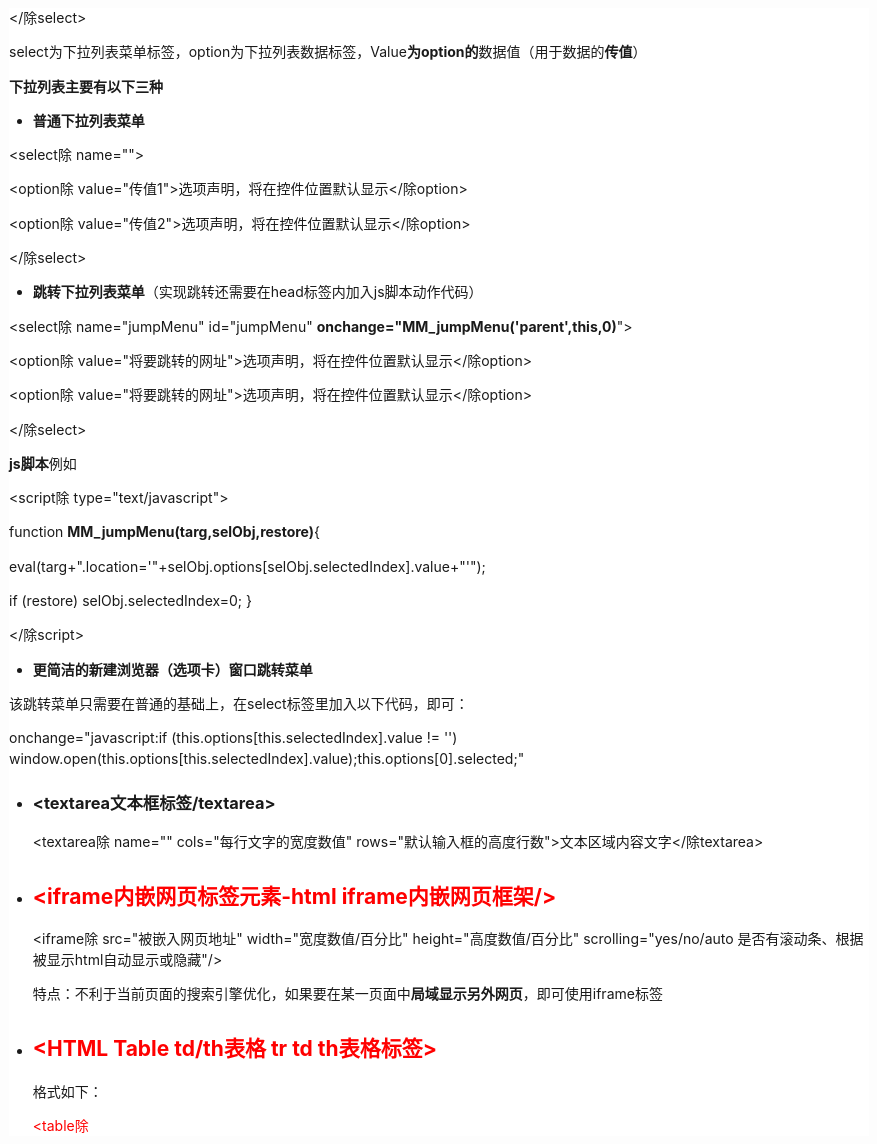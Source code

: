   </除select>
  
  select为下拉列表菜单标签，option为下拉列表数据标签，Value**为option的**数据值（用于数据的**传值**）
 
  **下拉列表主要有以下三种**

  - **普通下拉列表菜单**
 
  <select除 name="">

  <option除 value="传值1">选项声明，将在控件位置默认显示</除option>

  <option除 value="传值2">选项声明，将在控件位置默认显示</除option>

  </除select>


  - **跳转下拉列表菜单**（实现跳转还需要在head标签内加入js脚本动作代码）

  <select除 name="jumpMenu" id="jumpMenu" **onchange="MM_jumpMenu('parent',this,0)**"> 
  
  <option除 value="将要跳转的网址">选项声明，将在控件位置默认显示</除option> 
  
  <option除 value="将要跳转的网址">选项声明，将在控件位置默认显示</除option> 

  </除select> 

  **js脚本**例如
 
  <script除  type="text/javascript"> 

  function **MM_jumpMenu(targ,selObj,restore)**{

  eval(targ+".location='"+selObj.options[selObj.selectedIndex].value+"'"); 

  if (restore) selObj.selectedIndex=0; } 

  </除script> 

  
  - **更简洁的新建浏览器（选项卡）窗口跳转菜单**

  该跳转菜单只需要在普通的基础上，在select标签里加入以下代码，即可：
  
  onchange="javascript:if (this.options[this.selectedIndex].value != '') window.open(this.options[this.selectedIndex].value);this.options[0].selected;"


- ### <textarea文本框标签/textarea> ###

  <textarea除 name="" cols="每行文字的宽度数值" rows="默认输入框的高度行数">文本区域内容文字</除textarea>


- ## <font face="" color="red"><iframe内嵌网页标签元素-html iframe内嵌网页框架/></font> ##

  <iframe除 src="被嵌入网页地址" width="宽度数值/百分比" height="高度数值/百分比" scrolling="yes/no/auto 是否有滚动条、根据被显示html自动显示或隐藏"/>

  特点：不利于当前页面的搜索引擎优化，如果要在某一页面中**局域显示另外网页**，即可使用iframe标签


- ## <font color="red"><HTML Table td/th表格 tr td th表格标签></font> ##

  格式如下：

  <font color="red"><table除 </font>
